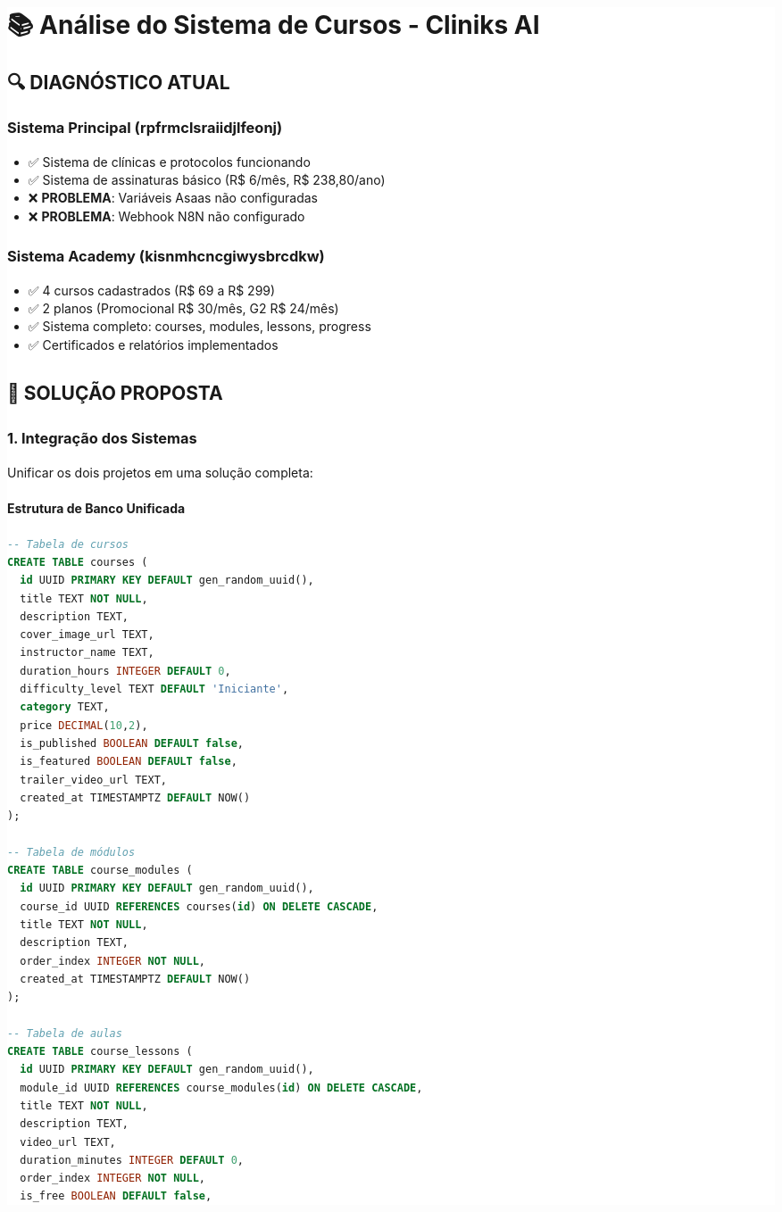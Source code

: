 # 📚 Análise do Sistema de Cursos - Cliniks AI

## 🔍 **DIAGNÓSTICO ATUAL**

### **Sistema Principal (rpfrmclsraiidjlfeonj)**
- ✅ Sistema de clínicas e protocolos funcionando
- ✅ Sistema de assinaturas básico (R$ 6/mês, R$ 238,80/ano)
- ❌ **PROBLEMA**: Variáveis Asaas não configuradas
- ❌ **PROBLEMA**: Webhook N8N não configurado

### **Sistema Academy (kisnmhcncgiwysbrcdkw)**
- ✅ 4 cursos cadastrados (R$ 69 a R$ 299)
- ✅ 2 planos (Promocional R$ 30/mês, G2 R$ 24/mês)
- ✅ Sistema completo: courses, modules, lessons, progress
- ✅ Certificados e relatórios implementados

## 🎯 **SOLUÇÃO PROPOSTA**

### **1. Integração dos Sistemas**
Unificar os dois projetos em uma solução completa:

#### **Estrutura de Banco Unificada**
```sql
-- Tabela de cursos
CREATE TABLE courses (
  id UUID PRIMARY KEY DEFAULT gen_random_uuid(),
  title TEXT NOT NULL,
  description TEXT,
  cover_image_url TEXT,
  instructor_name TEXT,
  duration_hours INTEGER DEFAULT 0,
  difficulty_level TEXT DEFAULT 'Iniciante',
  category TEXT,
  price DECIMAL(10,2),
  is_published BOOLEAN DEFAULT false,
  is_featured BOOLEAN DEFAULT false,
  trailer_video_url TEXT,
  created_at TIMESTAMPTZ DEFAULT NOW()
);

-- Tabela de módulos
CREATE TABLE course_modules (
  id UUID PRIMARY KEY DEFAULT gen_random_uuid(),
  course_id UUID REFERENCES courses(id) ON DELETE CASCADE,
  title TEXT NOT NULL,
  description TEXT,
  order_index INTEGER NOT NULL,
  created_at TIMESTAMPTZ DEFAULT NOW()
);

-- Tabela de aulas
CREATE TABLE course_lessons (
  id UUID PRIMARY KEY DEFAULT gen_random_uuid(),
  module_id UUID REFERENCES course_modules(id) ON DELETE CASCADE,
  title TEXT NOT NULL,
  description TEXT,
  video_url TEXT,
  duration_minutes INTEGER DEFAULT 0,
  order_index INTEGER NOT NULL,
  is_free BOOLEAN DEFAULT false,
```